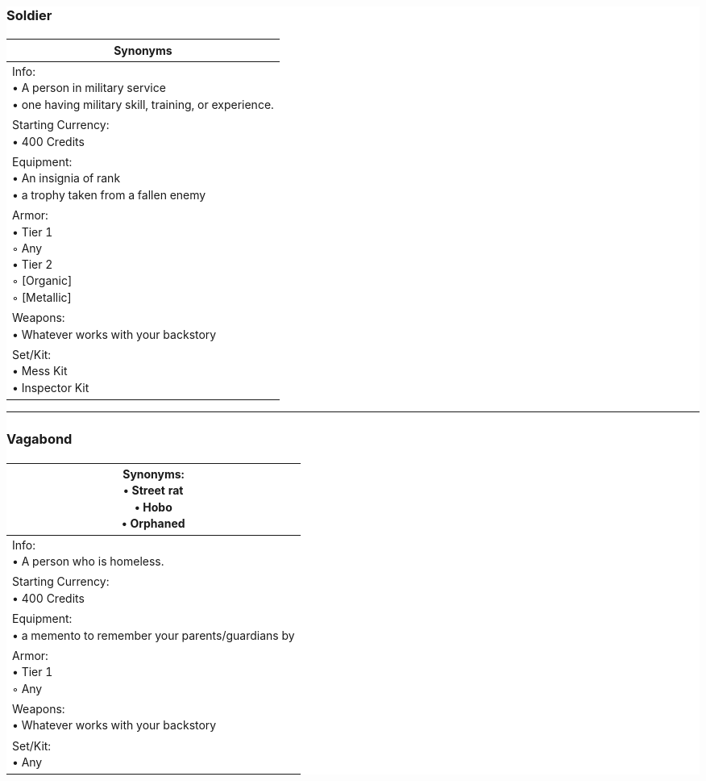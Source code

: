 
### Soldier

| Synonyms |
| ---- |
| Info:<br>•   A person in military service<br>•   one having military skill, training, or experience. |
| Starting Currency:<br>•    400 Credits |
| Equipment:<br>•   An insignia of rank<br>•   a trophy taken from a fallen enemy |
| Armor:<br>•   Tier 1<br>   ◦  Any<br>•   Tier 2<br>   ◦  [Organic]<br>   ◦  [Metallic] |
| Weapons:<br>•   Whatever works with your backstory |
| Set/Kit:<br>•   Mess Kit<br>•   Inspector Kit |

---

### Vagabond

| Synonyms:<br>•   Street rat<br>•   Hobo<br>•   Orphaned |
| ---- |
| Info:<br>•   A person who is homeless. |
| Starting Currency:<br>•   400 Credits |
| Equipment:<br>•   a memento to remember your parents/guardians by |
| Armor:<br>•   Tier 1<br>   ◦  Any |
| Weapons:<br>•   Whatever works with your backstory |
| Set/Kit:<br>•    Any |

